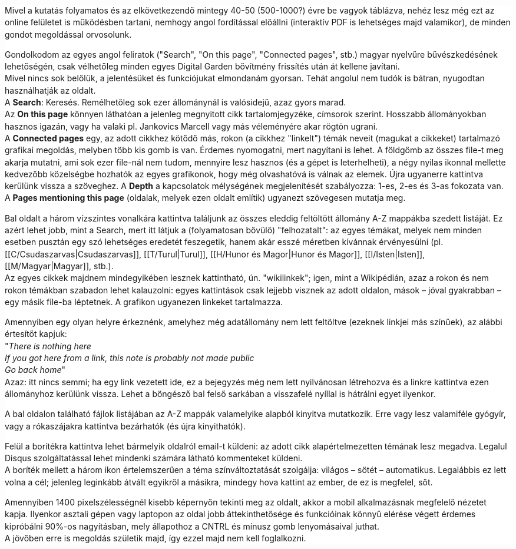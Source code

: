 Mivel a kutatás folyamatos és az elkövetkezendő mintegy 40-50 (500-1000?) évre be vagyok táblázva, nehéz lesz még ezt az online felületet is működésben tartani, nemhogy angol fordítással előállni (interaktív PDF is lehetséges majd valamikor), de minden gondot megoldással orvosolunk. 

Gondolkodom az egyes angol feliratok ("Search", "On this page", "Connected pages", stb.) magyar nyelvűre bűvészkedésének lehetőségén, csak vélhetőleg minden egyes Digital Garden bővítmény frissítés után át kellene javítani.  
Mivel nincs sok belőlük, a jelentésüket és funkciójukat elmondanám gyorsan. Tehát angolul nem tudók is bátran, nyugodtan használhatják az oldalt.  
A **Search**: Keresés. Remélhetőleg sok ezer állománynál is valósidejű, azaz gyors marad.  
Az **On this page** könnyen láthatóan a jelenleg megnyitott cikk tartalomjegyzéke, címsorok szerint. Hosszabb állományokban hasznos igazán, vagy ha valaki pl. Jankovics Marcell vagy más véleményére akar rögtön ugrani.  
A **Connected pages** egy, az adott cikkhez kötődő más, rokon (a cikkhez "linkelt") témák neveit (magukat a cikkeket) tartalmazó grafikai megoldás, melyben több kis gomb is van. Érdemes nyomogatni, mert nagyítani is lehet. A földgömb az összes file-t meg akarja mutatni, ami sok ezer file-nál nem tudom, mennyire lesz hasznos (és a gépet is leterhelheti), a négy nyilas ikonnal mellette kedvezőbb közelségbe hozhatók az egyes grafikonok, hogy még olvashatóvá is válnak az elemek. Újra ugyanerre kattintva kerülünk vissza a szöveghez. A **Depth** a kapcsolatok mélységének megjelenítését szabályozza: 1-es, 2-es és 3-as fokozata van.  
A **Pages mentioning this page** (oldalak, melyek ezen oldalt említik) ugyanezt szövegesen mutatja meg.  

Bal oldalt a három vízszintes vonalkára kattintva találjunk az összes eleddig feltöltött állomány A-Z mappákba szedett listáját. Ez azért lehet jobb, mint a Search, mert itt látjuk a (folyamatosan bővülő) "felhozatalt": az egyes témákat, melyek nem minden esetben pusztán egy szó lehetséges eredetét feszegetik, hanem akár esszé méretben kívánnak érvényesülni (pl. [[C/Csudaszarvas\|Csudaszarvas]], [[T/Turul\|Turul]], [[H/Hunor és Magor\|Hunor és Magor]], [[I/Isten\|Isten]], [[M/Magyar\|Magyar]], stb.).  
Az egyes cikkek majdnem mindegyikében lesznek kattintható, ún. "wikilinkek"; igen, mint a Wikipédián, azaz a rokon és nem rokon témákban szabadon lehet kalauzolni: egyes kattintások csak lejjebb visznek az adott oldalon, mások – jóval gyakrabban – egy másik file-ba léptetnek. A grafikon ugyanezen linkeket tartalmazza.  

Amennyiben egy olyan helyre érkeznénk, amelyhez még adatállomány nem lett feltöltve (ezeknek linkjei más színűek), az alábbi értesítőt kapjuk:  
"*There is nothing here  
If you got here from a link, this note is probably not made public  
Go back home*"  
Azaz: itt nincs semmi; ha egy link vezetett ide, ez a bejegyzés még nem lett nyilvánosan létrehozva és a linkre kattintva ezen állományhoz kerülünk vissza. Lehet a böngésző bal felső sarkában a visszafelé nyíllal is hátrálni egyet ilyenkor.  

A bal oldalon található fájlok listájában az A-Z mappák valamelyike alapból kinyitva mutatkozik. Erre vagy lesz valamiféle gyógyír, vagy a rókaszájakra kattintva bezárhatók (és újra kinyithatók).  

Felül a borítékra kattintva lehet bármelyik oldalról email-t küldeni: az adott cikk alapértelmezetten témának lesz megadva. Legalul Disqus szolgáltatással lehet mindenki számára látható kommenteket küldeni.   
A boríték mellett a három ikon értelemszerűen a téma színváltoztatását szolgálja: világos – sötét – automatikus. Legalábbis ez lett volna a cél; jelenleg leginkább átvált egyikről a másikra, mindegy hova kattint az ember, de ez is megfelel, sőt.  

Amennyiben 1400 pixelszélességnél kisebb képernyőn tekinti meg az oldalt, akkor a mobil alkalmazásnak megfelelő nézetet kapja. Ilyenkor asztali gépen vagy laptopon az oldal jobb áttekinthetősége és funkcióinak könnyű elérése végett érdemes kipróbálni 90%-os nagyításban, mely állapothoz a CNTRL és mínusz gomb lenyomásaival juthat.  
A jövőben erre is megoldás születik majd, így ezzel majd nem kell foglalkozni.  
